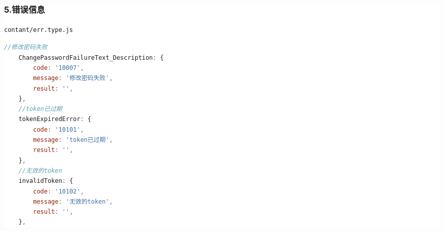 ```js
```

### 5.错误信息

`contant/err.type.js`

```js
//修改密码失败
    ChangePasswordFailureText_Description: {
        code: '10007',
        message: '修改密码失败',
        result: '',
    },
    //token已过期
    tokenExpiredError: {
        code: '10101',
        message: 'token已过期',
        result: '',
    },
    //无效的token
    invalidToken: {
        code: '10102',
        message: '无效的token',
        result: '',
    },
```

